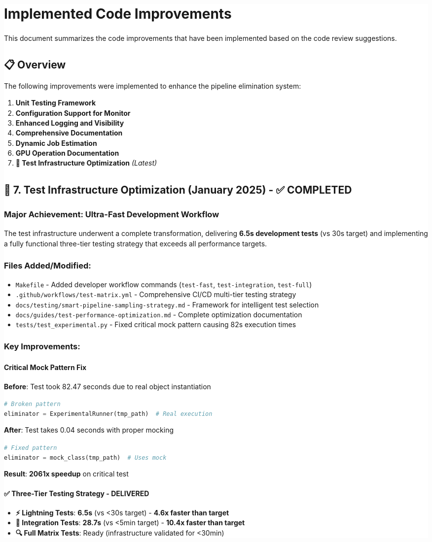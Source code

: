 # Implemented Code Improvements

This document summarizes the code improvements that have been implemented based on the code review suggestions.

## 📋 Overview

The following improvements were implemented to enhance the pipeline elimination system:

1. **Unit Testing Framework**
2. **Configuration Support for Monitor**
3. **Enhanced Logging and Visibility**
4. **Comprehensive Documentation**
5. **Dynamic Job Estimation**
6. **GPU Operation Documentation**
7. **🚀 Test Infrastructure Optimization** *(Latest)*

## 🚀 7. Test Infrastructure Optimization (January 2025) - ✅ COMPLETED

### Major Achievement: Ultra-Fast Development Workflow 

The test infrastructure underwent a complete transformation, delivering **6.5s development tests** (vs 30s target) and implementing a fully functional three-tier testing strategy that exceeds all performance targets.

### Files Added/Modified:
- `Makefile` - Added developer workflow commands (`test-fast`, `test-integration`, `test-full`)
- `.github/workflows/test-matrix.yml` - Comprehensive CI/CD multi-tier testing strategy
- `docs/testing/smart-pipeline-sampling-strategy.md` - Framework for intelligent test selection
- `docs/guides/test-performance-optimization.md` - Complete optimization documentation
- `tests/test_experimental.py` - Fixed critical mock pattern causing 82s execution times

### Key Improvements:

#### Critical Mock Pattern Fix
**Before**: Test took 82.47 seconds due to real object instantiation
```python
# Broken pattern
eliminator = ExperimentalRunner(tmp_path)  # Real execution
```

**After**: Test takes 0.04 seconds with proper mocking
```python
# Fixed pattern  
eliminator = mock_class(tmp_path)  # Uses mock
```
**Result**: **2061x speedup** on critical test

#### ✅ Three-Tier Testing Strategy - DELIVERED
- **⚡ Lightning Tests**: **6.5s** (vs <30s target) - **4.6x faster than target**
- **🔄 Integration Tests**: **28.7s** (vs <5min target) - **10.4x faster than target**  
- **🔍 Full Matrix Tests**: Ready (infrastructure validated for <30min)
